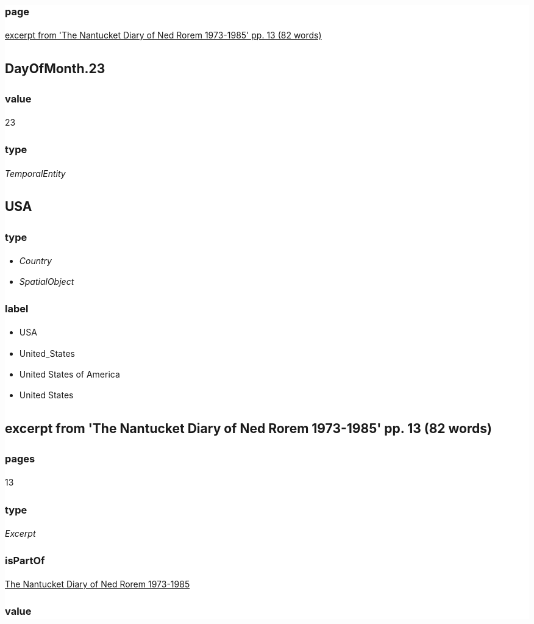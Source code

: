 ### page


[excerpt from 'The Nantucket Diary of Ned Rorem 1973-1985' pp. 13 (82 words)](#excerpt-from-'The-Nantucket-Diary-of-Ned-Rorem-1973-1985'-pp.-13-(82-words))

## DayOfMonth.23

### value


23

### type


*TemporalEntity*

## USA

### type

 - *Country*

 - *SpatialObject*

### label

 - USA

 - United_States

 - United States of America

 - United States

## excerpt from 'The Nantucket Diary of Ned Rorem 1973-1985' pp. 13 (82 words)

### pages


13

### type


*Excerpt*

### isPartOf


[The Nantucket Diary of Ned Rorem 1973-1985](#The-Nantucket-Diary-of-Ned-Rorem-1973-1985)

### value
